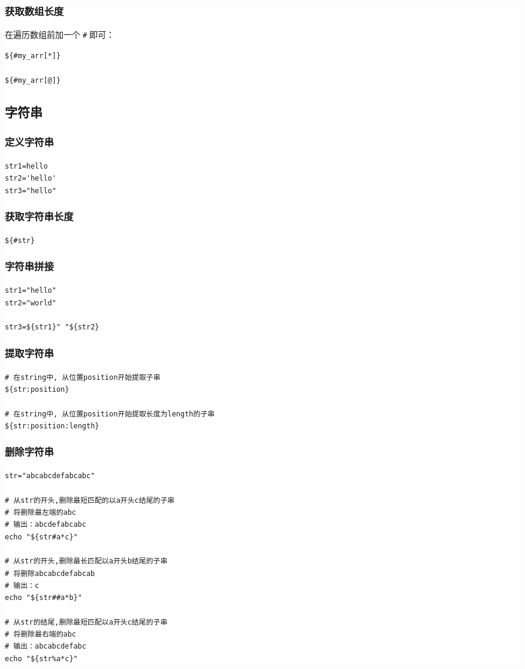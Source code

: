 ### 获取数组长度

在遍历数组前加一个 `#` 即可：

```
${#my_arr[*]}

${#my_arr[@]}
```

## 字符串

### 定义字符串

```
str1=hello
str2='hello'
str3="hello"
```

### 获取字符串长度

```
${#str}
```


### 字符串拼接


```
str1="hello"
str2="world"

str3=${str1}" "${str2}
```

### 提取字符串

```
# 在string中, 从位置position开始提取子串
${str:position}

# 在string中, 从位置position开始提取长度为length的子串
${str:position:length}
```

### 删除字符串

```
str="abcabcdefabcabc"

# 从str的开头,删除最短匹配的以a开头c结尾的子串
# 将删除最左端的abc
# 输出：abcdefabcabc
echo "${str#a*c}"

# 从str的开头,删除最长匹配以a开头b结尾的子串
# 将删除abcabcdefabcab
# 输出：c
echo "${str##a*b}"

# 从str的结尾,删除最短匹配以a开头c结尾的子串
# 将删除最右端的abc
# 输出：abcabcdefabc
echo "${str%a*c}"

```
